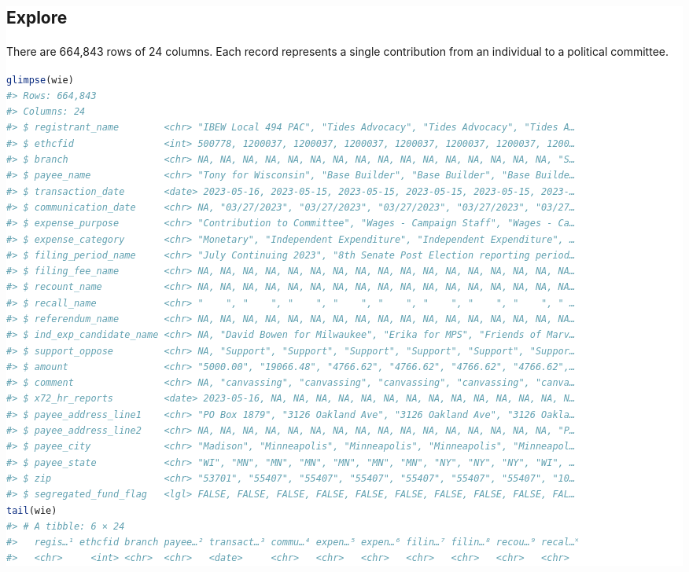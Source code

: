 ## Explore

There are 664,843 rows of 24 columns. Each record represents a single
contribution from an individual to a political committee.

``` r
glimpse(wie)
#> Rows: 664,843
#> Columns: 24
#> $ registrant_name        <chr> "IBEW Local 494 PAC", "Tides Advocacy", "Tides Advocacy", "Tides A…
#> $ ethcfid                <int> 500778, 1200037, 1200037, 1200037, 1200037, 1200037, 1200037, 1200…
#> $ branch                 <chr> NA, NA, NA, NA, NA, NA, NA, NA, NA, NA, NA, NA, NA, NA, NA, NA, "S…
#> $ payee_name             <chr> "Tony for Wisconsin", "Base Builder", "Base Builder", "Base Builde…
#> $ transaction_date       <date> 2023-05-16, 2023-05-15, 2023-05-15, 2023-05-15, 2023-05-15, 2023-…
#> $ communication_date     <chr> NA, "03/27/2023", "03/27/2023", "03/27/2023", "03/27/2023", "03/27…
#> $ expense_purpose        <chr> "Contribution to Committee", "Wages - Campaign Staff", "Wages - Ca…
#> $ expense_category       <chr> "Monetary", "Independent Expenditure", "Independent Expenditure", …
#> $ filing_period_name     <chr> "July Continuing 2023", "8th Senate Post Election reporting period…
#> $ filing_fee_name        <chr> NA, NA, NA, NA, NA, NA, NA, NA, NA, NA, NA, NA, NA, NA, NA, NA, NA…
#> $ recount_name           <chr> NA, NA, NA, NA, NA, NA, NA, NA, NA, NA, NA, NA, NA, NA, NA, NA, NA…
#> $ recall_name            <chr> "    ", "    ", "    ", "    ", "    ", "    ", "    ", "    ", " …
#> $ referendum_name        <chr> NA, NA, NA, NA, NA, NA, NA, NA, NA, NA, NA, NA, NA, NA, NA, NA, NA…
#> $ ind_exp_candidate_name <chr> NA, "David Bowen for Milwaukee", "Erika for MPS", "Friends of Marv…
#> $ support_oppose         <chr> NA, "Support", "Support", "Support", "Support", "Support", "Suppor…
#> $ amount                 <chr> "5000.00", "19066.48", "4766.62", "4766.62", "4766.62", "4766.62",…
#> $ comment                <chr> NA, "canvassing", "canvassing", "canvassing", "canvassing", "canva…
#> $ x72_hr_reports         <date> 2023-05-16, NA, NA, NA, NA, NA, NA, NA, NA, NA, NA, NA, NA, NA, N…
#> $ payee_address_line1    <chr> "PO Box 1879", "3126 Oakland Ave", "3126 Oakland Ave", "3126 Oakla…
#> $ payee_address_line2    <chr> NA, NA, NA, NA, NA, NA, NA, NA, NA, NA, NA, NA, NA, NA, NA, NA, "P…
#> $ payee_city             <chr> "Madison", "Minneapolis", "Minneapolis", "Minneapolis", "Minneapol…
#> $ payee_state            <chr> "WI", "MN", "MN", "MN", "MN", "MN", "MN", "NY", "NY", "NY", "WI", …
#> $ zip                    <chr> "53701", "55407", "55407", "55407", "55407", "55407", "55407", "10…
#> $ segregated_fund_flag   <lgl> FALSE, FALSE, FALSE, FALSE, FALSE, FALSE, FALSE, FALSE, FALSE, FAL…
tail(wie)
#> # A tibble: 6 × 24
#>   regis…¹ ethcfid branch payee…² transact…³ commu…⁴ expen…⁵ expen…⁶ filin…⁷ filin…⁸ recou…⁹ recal…˟
#>   <chr>     <int> <chr>  <chr>   <date>     <chr>   <chr>   <chr>   <chr>   <chr>   <chr>   <chr>  
```